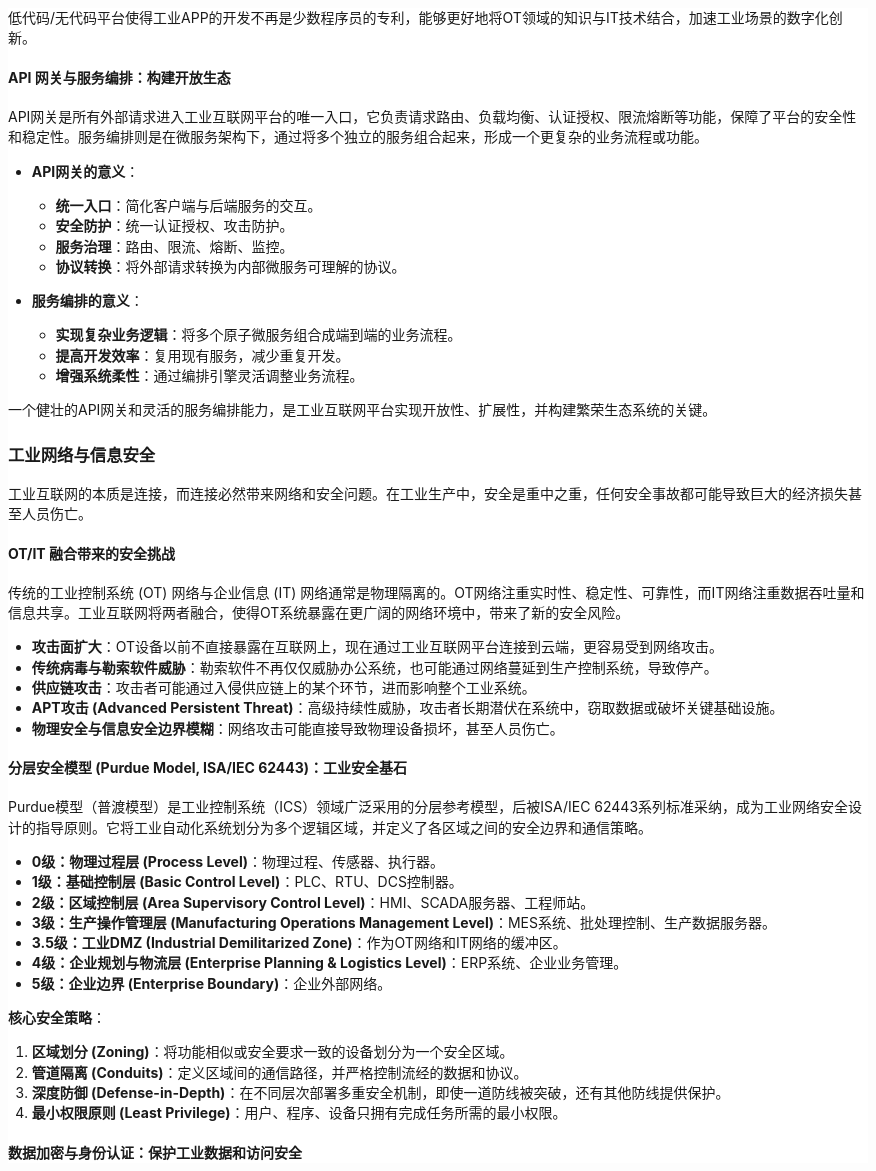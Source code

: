 低代码/无代码平台使得工业APP的开发不再是少数程序员的专利，能够更好地将OT领域的知识与IT技术结合，加速工业场景的数字化创新。

#### API 网关与服务编排：构建开放生态

API网关是所有外部请求进入工业互联网平台的唯一入口，它负责请求路由、负载均衡、认证授权、限流熔断等功能，保障了平台的安全性和稳定性。服务编排则是在微服务架构下，通过将多个独立的服务组合起来，形成一个更复杂的业务流程或功能。

*   **API网关的意义**：
    *   **统一入口**：简化客户端与后端服务的交互。
    *   **安全防护**：统一认证授权、攻击防护。
    *   **服务治理**：路由、限流、熔断、监控。
    *   **协议转换**：将外部请求转换为内部微服务可理解的协议。

*   **服务编排的意义**：
    *   **实现复杂业务逻辑**：将多个原子微服务组合成端到端的业务流程。
    *   **提高开发效率**：复用现有服务，减少重复开发。
    *   **增强系统柔性**：通过编排引擎灵活调整业务流程。

一个健壮的API网关和灵活的服务编排能力，是工业互联网平台实现开放性、扩展性，并构建繁荣生态系统的关键。

### 工业网络与信息安全

工业互联网的本质是连接，而连接必然带来网络和安全问题。在工业生产中，安全是重中之重，任何安全事故都可能导致巨大的经济损失甚至人员伤亡。

#### OT/IT 融合带来的安全挑战

传统的工业控制系统 (OT) 网络与企业信息 (IT) 网络通常是物理隔离的。OT网络注重实时性、稳定性、可靠性，而IT网络注重数据吞吐量和信息共享。工业互联网将两者融合，使得OT系统暴露在更广阔的网络环境中，带来了新的安全风险。

*   **攻击面扩大**：OT设备以前不直接暴露在互联网上，现在通过工业互联网平台连接到云端，更容易受到网络攻击。
*   **传统病毒与勒索软件威胁**：勒索软件不再仅仅威胁办公系统，也可能通过网络蔓延到生产控制系统，导致停产。
*   **供应链攻击**：攻击者可能通过入侵供应链上的某个环节，进而影响整个工业系统。
*   **APT攻击 (Advanced Persistent Threat)**：高级持续性威胁，攻击者长期潜伏在系统中，窃取数据或破坏关键基础设施。
*   **物理安全与信息安全边界模糊**：网络攻击可能直接导致物理设备损坏，甚至人员伤亡。

#### 分层安全模型 (Purdue Model, ISA/IEC 62443)：工业安全基石

Purdue模型（普渡模型）是工业控制系统（ICS）领域广泛采用的分层参考模型，后被ISA/IEC 62443系列标准采纳，成为工业网络安全设计的指导原则。它将工业自动化系统划分为多个逻辑区域，并定义了各区域之间的安全边界和通信策略。

*   **0级：物理过程层 (Process Level)**：物理过程、传感器、执行器。
*   **1级：基础控制层 (Basic Control Level)**：PLC、RTU、DCS控制器。
*   **2级：区域控制层 (Area Supervisory Control Level)**：HMI、SCADA服务器、工程师站。
*   **3级：生产操作管理层 (Manufacturing Operations Management Level)**：MES系统、批处理控制、生产数据服务器。
*   **3.5级：工业DMZ (Industrial Demilitarized Zone)**：作为OT网络和IT网络的缓冲区。
*   **4级：企业规划与物流层 (Enterprise Planning & Logistics Level)**：ERP系统、企业业务管理。
*   **5级：企业边界 (Enterprise Boundary)**：企业外部网络。

**核心安全策略**：
1.  **区域划分 (Zoning)**：将功能相似或安全要求一致的设备划分为一个安全区域。
2.  **管道隔离 (Conduits)**：定义区域间的通信路径，并严格控制流经的数据和协议。
3.  **深度防御 (Defense-in-Depth)**：在不同层次部署多重安全机制，即使一道防线被突破，还有其他防线提供保护。
4.  **最小权限原则 (Least Privilege)**：用户、程序、设备只拥有完成任务所需的最小权限。

#### 数据加密与身份认证：保护工业数据和访问安全
